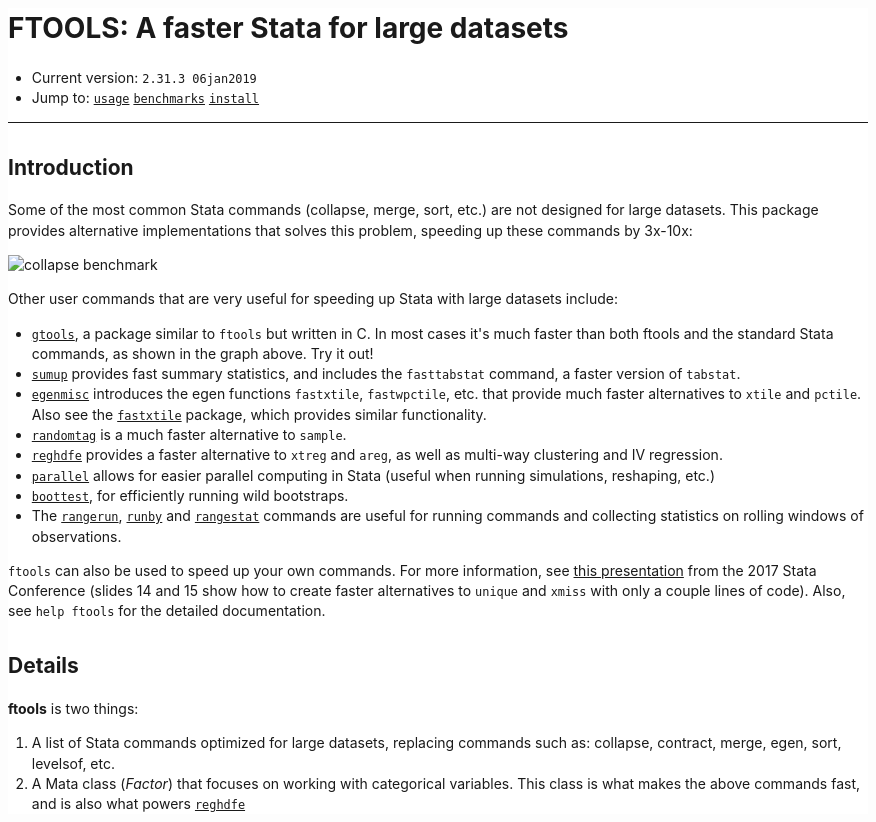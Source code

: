 # FTOOLS: A faster Stata for large datasets

- Current version: `2.31.3 06jan2019`
- Jump to: [`usage`](#usage) [`benchmarks`](#benchmarks) [`install`](#installation)

-----------

## Introduction

Some of the most common Stata commands (collapse, merge, sort, etc.) are not designed for large datasets. This package provides alternative implementations that solves this problem, speeding up these commands by 3x-10x:

![collapse benchmark](docs/benchmark_small.png "collapse benchmark")

Other user commands that are very useful for speeding up Stata with large datasets include:

- [`gtools`](https://github.com/mcaceresb/stata-gtools), a package similar to `ftools` but written in C. In most cases it's much faster than both ftools and the standard Stata commands, as shown in the graph above. Try it out!
- [`sumup`](https://github.com/matthieugomez/sumup.ado) provides fast summary statistics, and includes the `fasttabstat` command, a faster version of `tabstat`.
- [`egenmisc`](https://github.com/matthieugomez/stata-egenmisc) introduces the egen functions `fastxtile`, `fastwpctile`, etc. that provide much faster alternatives to `xtile` and `pctile`. Also see the [`fastxtile`](https://github.com/michaelstepner/fastxtile) package, which provides similar functionality.
- [`randomtag`](https://ideas.repec.org/c/boc/bocode/s457898.html) is a much faster alternative to `sample`.
- [`reghdfe`](https://github.com/sergiocorreia/reghdfe/) provides a faster alternative to `xtreg` and `areg`, as well as multi-way clustering and IV regression.
- [`parallel`](https://github.com/gvegayon/parallel) allows for easier parallel computing in Stata (useful when running simulations, reshaping, etc.)
- [`boottest`](https://github.com/droodman/boottest), for efficiently running wild bootstraps.
- The [`rangerun`](https://ideas.repec.org/c/boc/bocode/s458356.html), [`runby`](https://ideas.repec.org/c/boc/bocode/s458413.html) and [`rangestat`](https://ideas.repec.org/c/boc/bocode/s458161.html) commands are useful for running commands and collecting statistics on rolling windows of observations.

`ftools` can also be used to speed up your own commands. For more information, see [this presentation](https://github.com/sergiocorreia/ftools/raw/master/docs/baltimore17_correia.pdf) from the 2017 Stata Conference (slides 14 and 15 show how to create faster alternatives to `unique` and `xmiss` with only a couple lines of code). Also, see `help ftools` for the detailed documentation.


## Details

**ftools** is two things:

1. A list of Stata commands optimized for large datasets, replacing commands such as: collapse, contract, merge, egen, sort, levelsof, etc.
2. A Mata class (*Factor*) that focuses on working with categorical variables. This class is what makes the above commands fast, and is also what powers [`reghdfe`](https://github.com/sergiocorreia/reghdfe)

